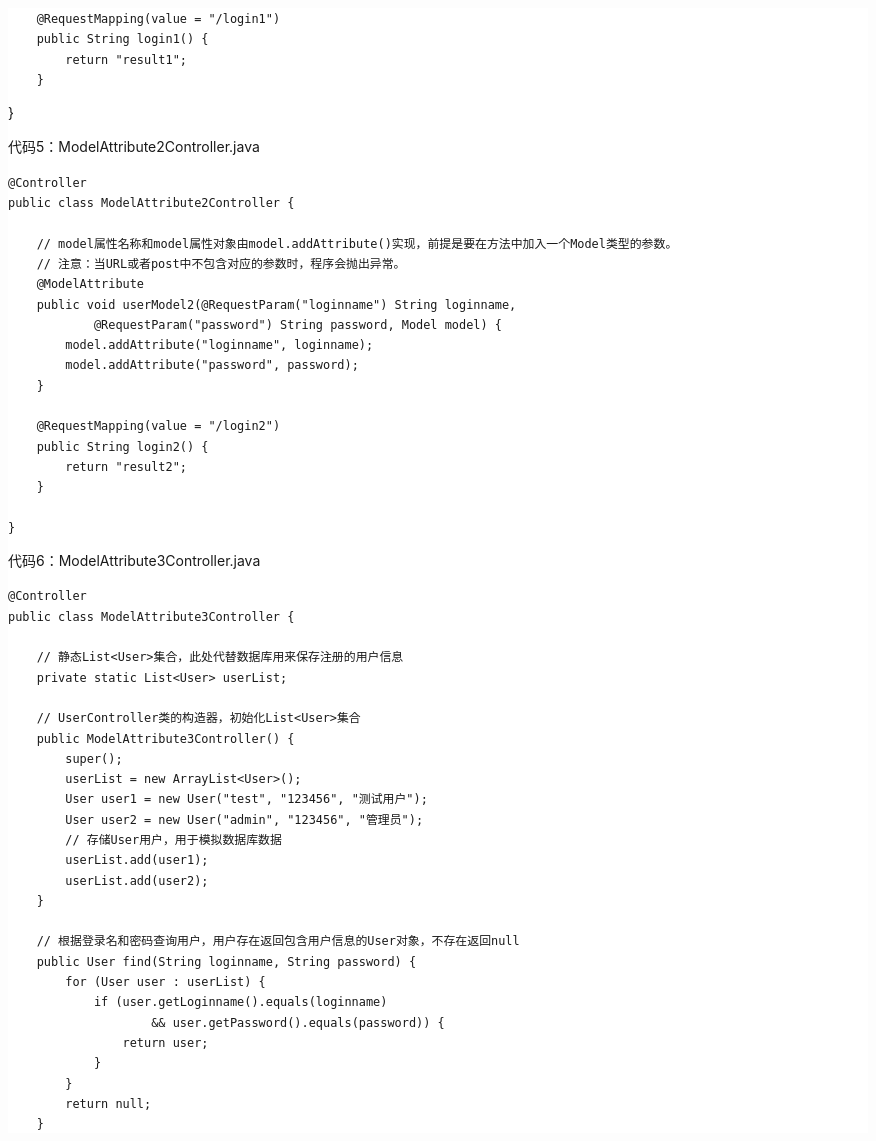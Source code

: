 		@RequestMapping(value = "/login1")
		public String login1() {
			return "result1";
		}
	
}

代码5：ModelAttribute2Controller.java

	@Controller
	public class ModelAttribute2Controller {
	
		// model属性名称和model属性对象由model.addAttribute()实现，前提是要在方法中加入一个Model类型的参数。
		// 注意：当URL或者post中不包含对应的参数时，程序会抛出异常。
		@ModelAttribute
		public void userModel2(@RequestParam("loginname") String loginname,
				@RequestParam("password") String password, Model model) {
			model.addAttribute("loginname", loginname);
			model.addAttribute("password", password);
		}
	
		@RequestMapping(value = "/login2")
		public String login2() {
			return "result2";
		}
	
	}


代码6：ModelAttribute3Controller.java

	@Controller
	public class ModelAttribute3Controller {
	
		// 静态List<User>集合，此处代替数据库用来保存注册的用户信息
		private static List<User> userList;
	
		// UserController类的构造器，初始化List<User>集合
		public ModelAttribute3Controller() {
			super();
			userList = new ArrayList<User>();
			User user1 = new User("test", "123456", "测试用户");
			User user2 = new User("admin", "123456", "管理员");
			// 存储User用户，用于模拟数据库数据
			userList.add(user1);
			userList.add(user2);
		}
	
		// 根据登录名和密码查询用户，用户存在返回包含用户信息的User对象，不存在返回null
		public User find(String loginname, String password) {
			for (User user : userList) {
				if (user.getLoginname().equals(loginname)
						&& user.getPassword().equals(password)) {
					return user;
				}
			}
			return null;
		}
	
